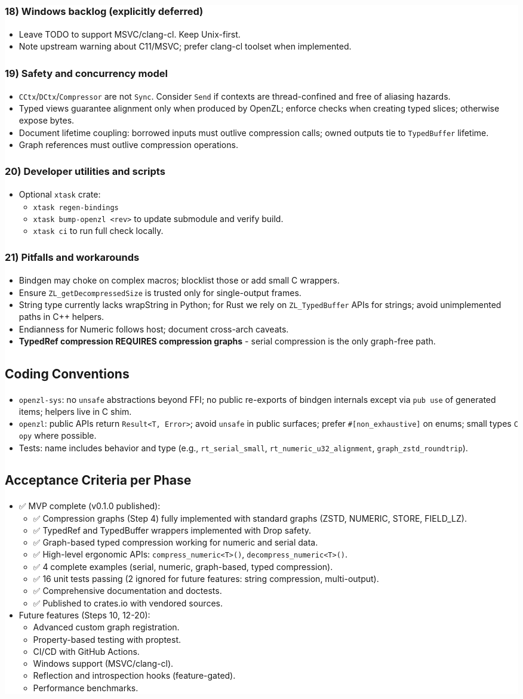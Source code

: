 ### 18) Windows backlog (explicitly deferred)
- Leave TODO to support MSVC/clang-cl. Keep Unix-first.
- Note upstream warning about C11/MSVC; prefer clang-cl toolset when implemented.

### 19) Safety and concurrency model
- `CCtx`/`DCtx`/`Compressor` are not `Sync`. Consider `Send` if contexts are thread-confined and free of aliasing hazards.
- Typed views guarantee alignment only when produced by OpenZL; enforce checks when creating typed slices; otherwise expose bytes.
- Document lifetime coupling: borrowed inputs must outlive compression calls; owned outputs tie to `TypedBuffer` lifetime.
- Graph references must outlive compression operations.

### 20) Developer utilities and scripts
- Optional `xtask` crate:
  - `xtask regen-bindings`
  - `xtask bump-openzl <rev>` to update submodule and verify build.
  - `xtask ci` to run full check locally.

### 21) Pitfalls and workarounds
- Bindgen may choke on complex macros; blocklist those or add small C wrappers.
- Ensure `ZL_getDecompressedSize` is trusted only for single-output frames.
- String type currently lacks wrapString in Python; for Rust we rely on `ZL_TypedBuffer` APIs for strings; avoid unimplemented paths in C++ helpers.
- Endianness for Numeric follows host; document cross-arch caveats.
- **TypedRef compression REQUIRES compression graphs** - serial compression is the only graph-free path.

## Coding Conventions
- `openzl-sys`: no `unsafe` abstractions beyond FFI; no public re-exports of bindgen internals except via `pub use` of generated items; helpers live in C shim.
- `openzl`: public APIs return `Result<T, Error>`; avoid `unsafe` in public surfaces; prefer `#[non_exhaustive]` on enums; small types `Copy` where possible.
- Tests: name includes behavior and type (e.g., `rt_serial_small`, `rt_numeric_u32_alignment`, `graph_zstd_roundtrip`).

## Acceptance Criteria per Phase
- ✅ MVP complete (v0.1.0 published):
  - ✅ Compression graphs (Step 4) fully implemented with standard graphs (ZSTD, NUMERIC, STORE, FIELD_LZ).
  - ✅ TypedRef and TypedBuffer wrappers implemented with Drop safety.
  - ✅ Graph-based typed compression working for numeric and serial data.
  - ✅ High-level ergonomic APIs: `compress_numeric<T>()`, `decompress_numeric<T>()`.
  - ✅ 4 complete examples (serial, numeric, graph-based, typed compression).
  - ✅ 16 unit tests passing (2 ignored for future features: string compression, multi-output).
  - ✅ Comprehensive documentation and doctests.
  - ✅ Published to crates.io with vendored sources.
- Future features (Steps 10, 12-20):
  - Advanced custom graph registration.
  - Property-based testing with proptest.
  - CI/CD with GitHub Actions.
  - Windows support (MSVC/clang-cl).
  - Reflection and introspection hooks (feature-gated).
  - Performance benchmarks.
